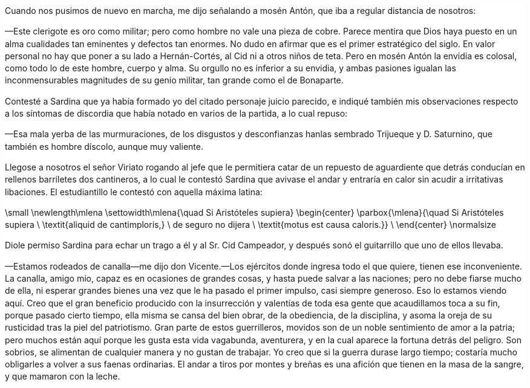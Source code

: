 Cuando nos pusimos de nuevo en marcha, me dijo señalando a mosén Antón, que iba
a regular distancia de nosotros:

—Este clerigote es oro como militar; pero como hombre no vale una pieza de
cobre. Parece mentira que Dios haya puesto en un alma cualidades tan eminentes
y defectos tan enormes. No dudo en afirmar que es el primer estratégico del
siglo. En valor personal no hay que poner a su lado a Hernán-Cortés, al Cid ni
a otros niños de teta. Pero en mosén Antón la envidia es colosal, como todo lo
de este hombre, cuerpo y alma. Su orgullo no es inferior a su envidia, y ambas
pasiones igualan las inconmensurables magnitudes de su genio militar, tan
grande como el de Bonaparte.

Contesté a Sardina que ya había formado yo del citado personaje juicio
parecido, e indiqué también mis observaciones respecto a los síntomas de
discordia que había notado en varios de la partida, a lo cual repuso:

—Esa mala yerba de las murmuraciones, de los disgustos y desconfianzas hanlas
sembrado Trijueque y D. Saturnino, que también es hombre díscolo, aunque muy
valiente.

Llegose a nosotros el señor Viriato rogando al jefe que le permitiera catar de
un repuesto de aguardiente que detrás conducían en rellenos barriletes dos
cantineros, a lo cual le contestó Sardina que avivase el andar y entraría en
calor sin acudir a irritativas libaciones. El estudiantillo le contestó con
aquella máxima latina:



\small
\newlength\mlena
\settowidth\mlena{\quad Si Aristóteles supiera}
\begin{center}
\parbox{\mlena}{\quad Si Aristóteles supiera              \\
                \textit{aliquid de cantimploris,}         \\
                de seguro no dijera                       \\
                \textit{motus est causa caloris.}}        \\
\end{center}
\normalsize

Diole permiso Sardina para echar un trago a él y al Sr. Cid Campeador,
y después sonó el guitarrillo que uno de ellos llevaba.

—Estamos rodeados de canalla—me dijo don Vicente.—Los ejércitos donde ingresa
todo el que quiere, tienen ese inconveniente. La canalla, amigo mío, capaz es
en ocasiones de grandes cosas, y hasta puede salvar a las naciones; pero no
debe fiarse mucho de ella, ni esperar grandes bienes una vez que le ha pasado
el primer impulso, casi siempre generoso. Eso lo estamos viendo aquí. Creo que
el gran beneficio producido con la insurrección y valentías de toda esa gente
que acaudillamos toca a su fin, porque pasado cierto tiempo, ella misma se
cansa del bien obrar, de la obediencia, de la disciplina, y asoma la oreja de
su rusticidad tras la piel del patriotismo. Gran parte de estos guerrilleros,
movidos son de un noble sentimiento de amor a la patria; pero muchos están aquí
porque les gusta esta vida vagabunda, aventurera, y en la cual aparece la
fortuna detrás del peligro. Son sobrios, se alimentan de cualquier manera y no
gustan de trabajar. Yo creo que si la guerra durase largo tiempo; costaría
mucho obligarles a volver a sus faenas ordinarias. El andar a tiros por montes
y breñas es una afición que tienen en la masa de la sangre, y que mamaron con
la leche.
